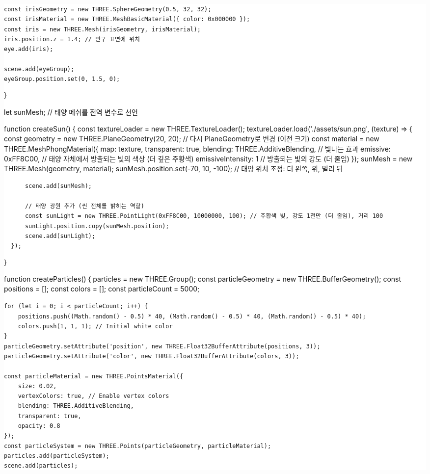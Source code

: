     const irisGeometry = new THREE.SphereGeometry(0.5, 32, 32);
    const irisMaterial = new THREE.MeshBasicMaterial({ color: 0x000000 });
    const iris = new THREE.Mesh(irisGeometry, irisMaterial);
    iris.position.z = 1.4; // 안구 표면에 위치
    eye.add(iris);

    scene.add(eyeGroup);
    eyeGroup.position.set(0, 1.5, 0);
  }

  let sunMesh; // 태양 메쉬를 전역 변수로 선언

  function createSun() {
      const textureLoader = new THREE.TextureLoader();
      textureLoader.load('./assets/sun.png', (texture) => {
          const geometry = new THREE.PlaneGeometry(20, 20); // 다시 PlaneGeometry로 변경 (이전 크기)
          const material = new THREE.MeshPhongMaterial({
              map: texture,
              transparent: true,
              blending: THREE.AdditiveBlending, // 빛나는 효과
              emissive: 0xFF8C00, // 태양 자체에서 방출되는 빛의 색상 (더 깊은 주황색)
              emissiveIntensity: 1 // 방출되는 빛의 강도 (더 줄임)
          });
          sunMesh = new THREE.Mesh(geometry, material);
          sunMesh.position.set(-70, 10, -100); // 태양 위치 조정: 더 왼쪽, 위, 멀리 뒤

          scene.add(sunMesh);

          // 태양 광원 추가 (씬 전체를 밝히는 역할)
          const sunLight = new THREE.PointLight(0xFF8C00, 10000000, 100); // 주황색 빛, 강도 1천만 (더 줄임), 거리 100
          sunLight.position.copy(sunMesh.position);
          scene.add(sunLight);
      });
  }

  function createParticles() {
    particles = new THREE.Group();
    const particleGeometry = new THREE.BufferGeometry();
    const positions = [];
    const colors = [];
    const particleCount = 5000;

    for (let i = 0; i < particleCount; i++) {
        positions.push((Math.random() - 0.5) * 40, (Math.random() - 0.5) * 40, (Math.random() - 0.5) * 40);
        colors.push(1, 1, 1); // Initial white color
    }
    particleGeometry.setAttribute('position', new THREE.Float32BufferAttribute(positions, 3));
    particleGeometry.setAttribute('color', new THREE.Float32BufferAttribute(colors, 3));

    const particleMaterial = new THREE.PointsMaterial({
        size: 0.02,
        vertexColors: true, // Enable vertex colors
        blending: THREE.AdditiveBlending,
        transparent: true,
        opacity: 0.8
    });
    const particleSystem = new THREE.Points(particleGeometry, particleMaterial);
    particles.add(particleSystem);
    scene.add(particles);
